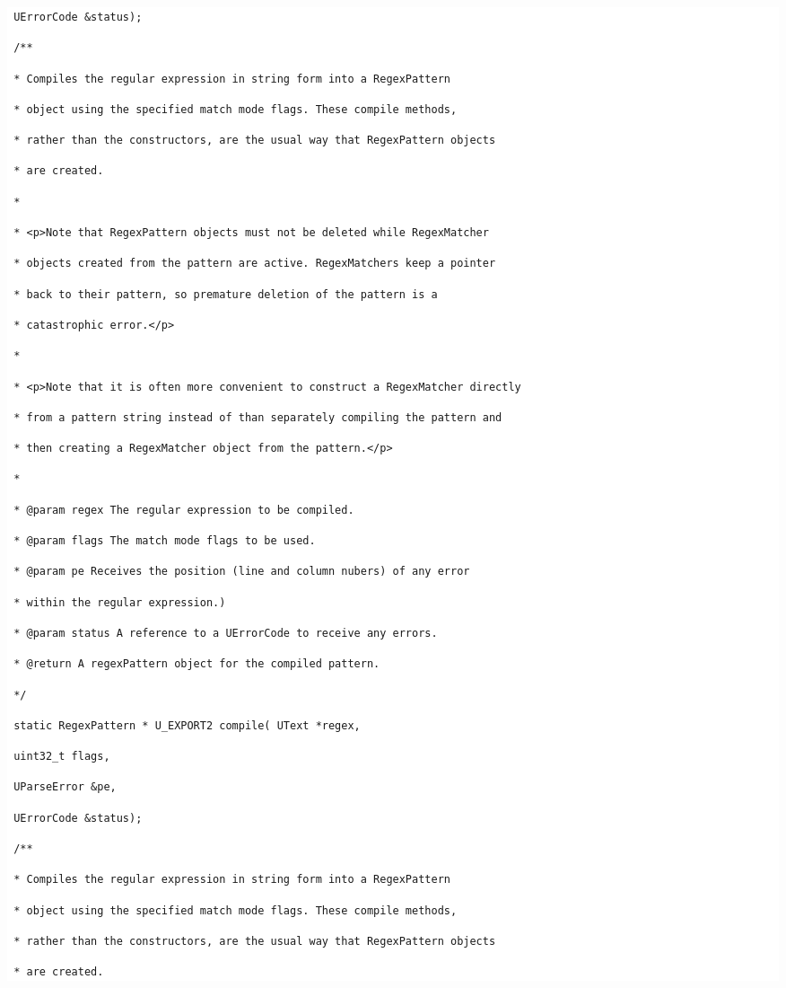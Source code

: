 ` UErrorCode &status);`

` /**`

` * Compiles the regular expression in string form into a RegexPattern`

` * object using the specified match mode flags. These compile methods,`

` * rather than the constructors, are the usual way that RegexPattern objects`

` * are created.`

` *`

` * <p>Note that RegexPattern objects must not be deleted while RegexMatcher`

` * objects created from the pattern are active. RegexMatchers keep a pointer`

` * back to their pattern, so premature deletion of the pattern is a`

` * catastrophic error.</p>`

` *`

` * <p>Note that it is often more convenient to construct a RegexMatcher
directly`

` * from a pattern string instead of than separately compiling the pattern and`

` * then creating a RegexMatcher object from the pattern.</p>`

` *`

` * @param regex The regular expression to be compiled.`

` * @param flags The match mode flags to be used.`

` * @param pe Receives the position (line and column nubers) of any error`

` * within the regular expression.)`

` * @param status A reference to a UErrorCode to receive any errors.`

` * @return A regexPattern object for the compiled pattern.`

` */`

` static RegexPattern * U_EXPORT2 compile( UText *regex,`

` uint32_t flags,`

` UParseError &pe,`

` UErrorCode &status);`

` /**`

` * Compiles the regular expression in string form into a RegexPattern`

` * object using the specified match mode flags. These compile methods,`

` * rather than the constructors, are the usual way that RegexPattern objects`

` * are created.`
